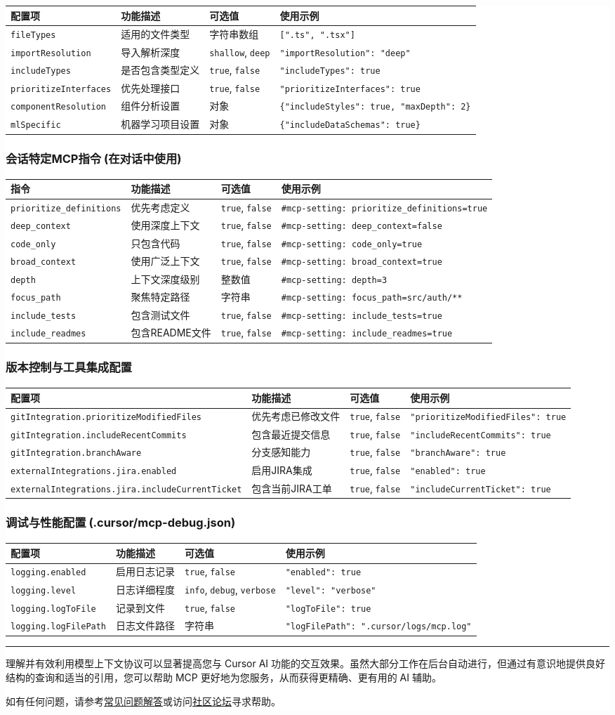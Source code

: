 | 配置项 | 功能描述 | 可选值 | 使用示例 |
|:------------|:------------|:------------|:------------|
| `fileTypes` | 适用的文件类型 | 字符串数组 | `[".ts", ".tsx"]` |
| `importResolution` | 导入解析深度 | `shallow`, `deep` | `"importResolution": "deep"` |
| `includeTypes` | 是否包含类型定义 | `true`, `false` | `"includeTypes": true` |
| `prioritizeInterfaces` | 优先处理接口 | `true`, `false` | `"prioritizeInterfaces": true` |
| `componentResolution` | 组件分析设置 | 对象 | `{"includeStyles": true, "maxDepth": 2}` |
| `mlSpecific` | 机器学习项目设置 | 对象 | `{"includeDataSchemas": true}` |

### 会话特定MCP指令 (在对话中使用)

| 指令 | 功能描述 | 可选值 | 使用示例 |
|:------------|:------------|:------------|:------------|
| `prioritize_definitions` | 优先考虑定义 | `true`, `false` | `#mcp-setting: prioritize_definitions=true` |
| `deep_context` | 使用深度上下文 | `true`, `false` | `#mcp-setting: deep_context=false` |
| `code_only` | 只包含代码 | `true`, `false` | `#mcp-setting: code_only=true` |
| `broad_context` | 使用广泛上下文 | `true`, `false` | `#mcp-setting: broad_context=true` |
| `depth` | 上下文深度级别 | 整数值 | `#mcp-setting: depth=3` |
| `focus_path` | 聚焦特定路径 | 字符串 | `#mcp-setting: focus_path=src/auth/**` |
| `include_tests` | 包含测试文件 | `true`, `false` | `#mcp-setting: include_tests=true` |
| `include_readmes` | 包含README文件 | `true`, `false` | `#mcp-setting: include_readmes=true` |

### 版本控制与工具集成配置

| 配置项 | 功能描述 | 可选值 | 使用示例 |
|:------------|:------------|:------------|:------------|
| `gitIntegration.prioritizeModifiedFiles` | 优先考虑已修改文件 | `true`, `false` | `"prioritizeModifiedFiles": true` |
| `gitIntegration.includeRecentCommits` | 包含最近提交信息 | `true`, `false` | `"includeRecentCommits": true` |
| `gitIntegration.branchAware` | 分支感知能力 | `true`, `false` | `"branchAware": true` |
| `externalIntegrations.jira.enabled` | 启用JIRA集成 | `true`, `false` | `"enabled": true` |
| `externalIntegrations.jira.includeCurrentTicket` | 包含当前JIRA工单 | `true`, `false` | `"includeCurrentTicket": true` |

### 调试与性能配置 (.cursor/mcp-debug.json)

| 配置项 | 功能描述 | 可选值 | 使用示例 |
|:------------|:------------|:------------|:------------|
| `logging.enabled` | 启用日志记录 | `true`, `false` | `"enabled": true` |
| `logging.level` | 日志详细程度 | `info`, `debug`, `verbose` | `"level": "verbose"` |
| `logging.logToFile` | 记录到文件 | `true`, `false` | `"logToFile": true` |
| `logging.logFilePath` | 日志文件路径 | 字符串 | `"logFilePath": ".cursor/logs/mcp.log"` |

---

理解并有效利用模型上下文协议可以显著提高您与 Cursor AI 功能的交互效果。虽然大部分工作在后台自动进行，但通过有意识地提供良好结构的查询和适当的引用，您可以帮助 MCP 更好地为您服务，从而获得更精确、更有用的 AI 辅助。

如有任何问题，请参考[常见问题解答](/ai/cursor/faq)或访问[社区论坛](https://forum.cursor.com)寻求帮助。 
